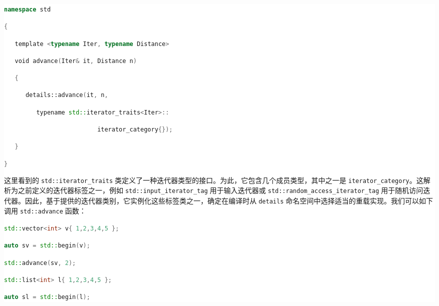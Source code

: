 ```cpp
namespace std
```

```cpp
{
```

```cpp
   template <typename Iter, typename Distance>
```

```cpp
   void advance(Iter& it, Distance n)
```

```cpp
   {
```

```cpp
      details::advance(it, n,
```

```cpp
         typename std::iterator_traits<Iter>::
```

```cpp
                          iterator_category{});
```

```cpp
   }
```

```cpp
}
```

这里看到的 `std::iterator_traits` 类定义了一种迭代器类型的接口。为此，它包含几个成员类型，其中之一是 `iterator_category`。这解析为之前定义的迭代器标签之一，例如 `std::input_iterator_tag` 用于输入迭代器或 `std::random_access_iterator_tag` 用于随机访问迭代器。因此，基于提供的迭代器类别，它实例化这些标签类之一，确定在编译时从 `details` 命名空间中选择适当的重载实现。我们可以如下调用 `std::advance` 函数：

```cpp
std::vector<int> v{ 1,2,3,4,5 };
```

```cpp
auto sv = std::begin(v);
```

```cpp
std::advance(sv, 2);
```

```cpp
std::list<int> l{ 1,2,3,4,5 };
```

```cpp
auto sl = std::begin(l);
```

